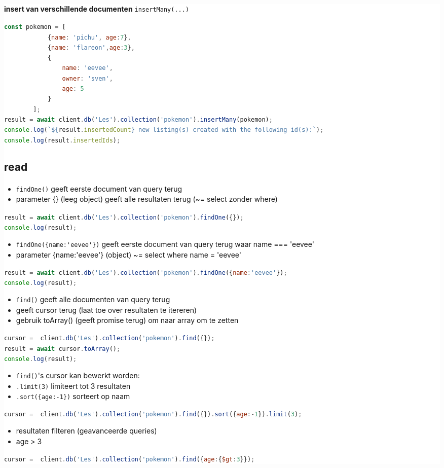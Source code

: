 **insert van verschillende documenten** `insertMany(...)`

```javascript
const pokemon = [
            {name: 'pichu', age:7},
            {name: 'flareon',age:3},
            {
                name: 'eevee',
                owner: 'sven',
                age: 5
            }
        ];
result = await client.db('Les').collection('pokemon').insertMany(pokemon);
console.log(`${result.insertedCount} new listing(s) created with the following id(s):`);
console.log(result.insertedIds);
```

## read

* `findOne()` geeft eerste document van query terug
* parameter {} \(leeg object\) geeft alle resultaten terug \(~= select zonder where\)

```javascript
result = await client.db('Les').collection('pokemon').findOne({});
console.log(result);
```

* `findOne({name:'eevee'})` geeft eerste document van query terug waar name === 'eevee'
* parameter {name:'eevee'} \(object\) ~= select where name = 'eevee'

```javascript
result = await client.db('Les').collection('pokemon').findOne({name:'eevee'});
console.log(result);
```

* `find()` geeft alle documenten van query terug
* geeft cursor terug \(laat toe over resultaten te itereren\)
* gebruik toArray\(\) \(geeft promise terug\) om naar array om te zetten

```javascript
cursor =  client.db('Les').collection('pokemon').find({});
result = await cursor.toArray();
console.log(result);
```

* `find()`'s cursor kan bewerkt worden:
* `.limit(3)` limiteert tot 3 resultaten
* `.sort({age:-1})` sorteert op naam

```javascript
cursor =  client.db('Les').collection('pokemon').find({}).sort({age:-1}).limit(3);
```

* resultaten filteren \(geavanceerde queries\)
* age &gt; 3

```javascript
cursor =  client.db('Les').collection('pokemon').find({age:{$gt:3}});
```
